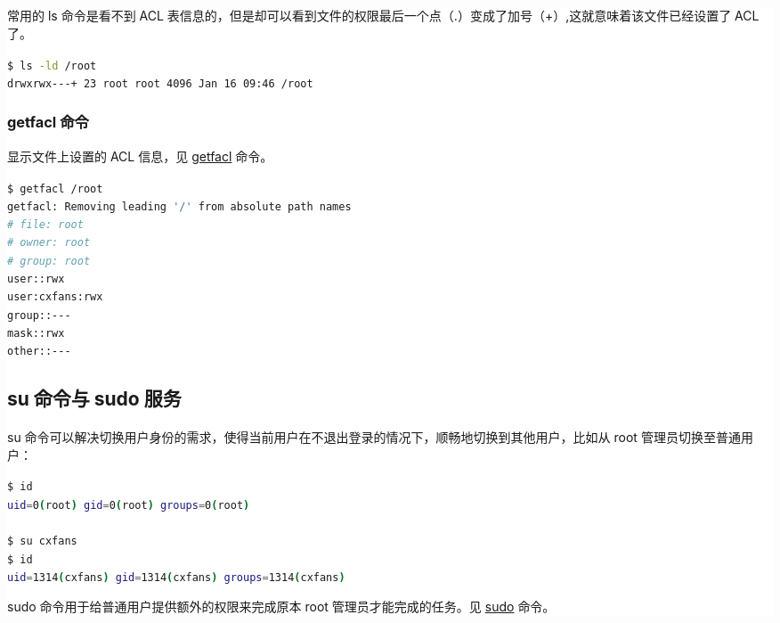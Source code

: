 常用的 ls 命令是看不到 ACL 表信息的，但是却可以看到文件的权限最后一个点（.）变成了加号（+）,这就意味着该文件已经设置了 ACL 了。

```bash
$ ls -ld /root
drwxrwx---+ 23 root root 4096 Jan 16 09:46 /root
```

### getfacl 命令

显示文件上设置的 ACL 信息，见 [getfacl](../../命令/getfacl.md) 命令。

```bash
$ getfacl /root
getfacl: Removing leading '/' from absolute path names
# file: root
# owner: root
# group: root
user::rwx
user:cxfans:rwx
group::---
mask::rwx
other::---
```

## su 命令与 sudo 服务

su 命令可以解决切换用户身份的需求，使得当前用户在不退出登录的情况下，顺畅地切换到其他用户，比如从 root 管理员切换至普通用户：

```bash
$ id
uid=0(root) gid=0(root) groups=0(root)

$ su cxfans
$ id
uid=1314(cxfans) gid=1314(cxfans) groups=1314(cxfans)
```

sudo 命令用于给普通用户提供额外的权限来完成原本 root 管理员才能完成的任务。见 [sudo](../../命令/sudo.md) 命令。

